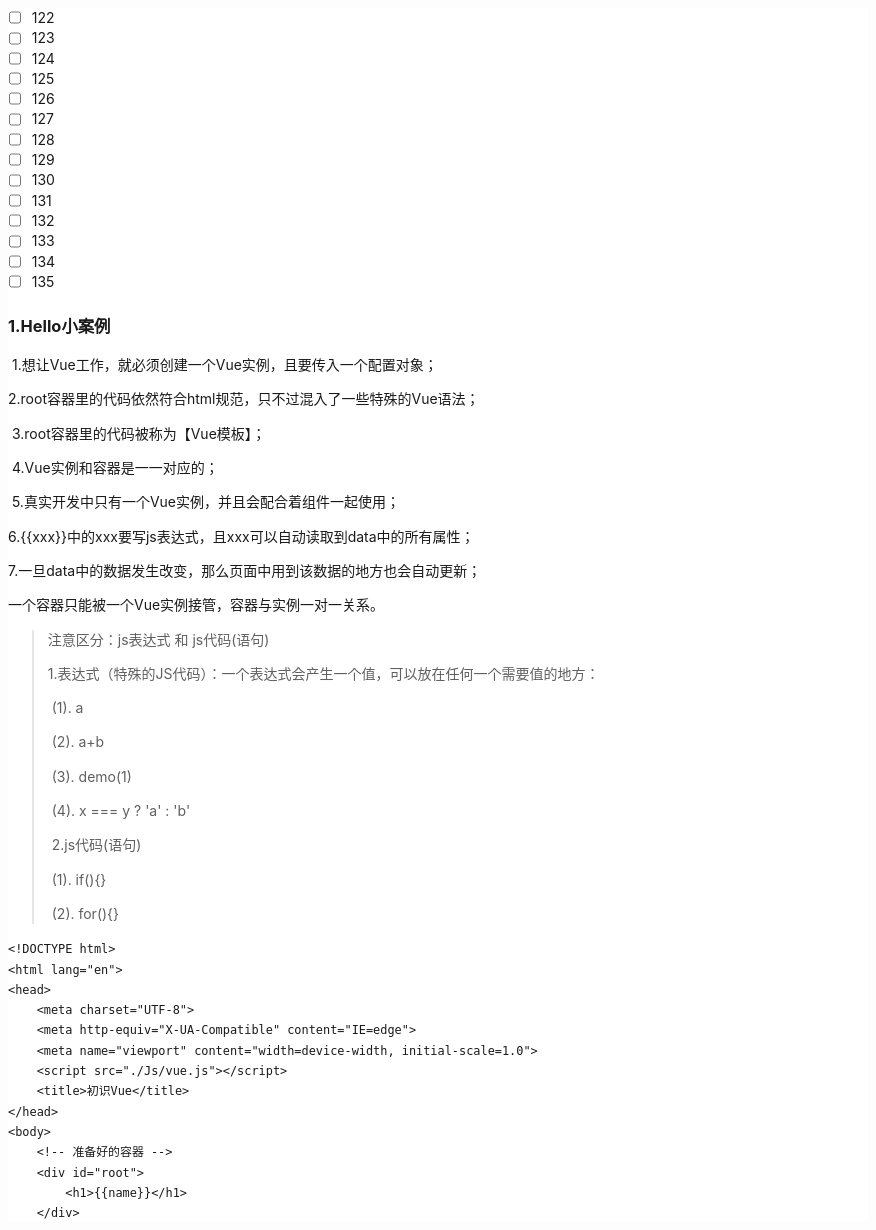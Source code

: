 - [ ] 122
- [ ] 123
- [ ] 124
- [ ] 125
- [ ] 126
- [ ] 127
- [ ] 128
- [ ] 129
- [ ] 130
- [ ] 131
- [ ] 132
- [ ] 133
- [ ] 134
- [ ] 135

### 1.Hello小案例

​		 1.想让Vue工作，就必须创建一个Vue实例，且要传入一个配置对象；

​        2.root容器里的代码依然符合html规范，只不过混入了一些特殊的Vue语法；

​        3.root容器里的代码被称为【Vue模板】；

​        4.Vue实例和容器是一一对应的；

​        5.真实开发中只有一个Vue实例，并且会配合着组件一起使用；

​        6.{{xxx}}中的xxx要写js表达式，且xxx可以自动读取到data中的所有属性；

​        7.一旦data中的数据发生改变，那么页面中用到该数据的地方也会自动更新；

一个容器只能被一个Vue实例接管，容器与实例一对一关系。

> 注意区分：js表达式 和 js代码(语句)
>
> ​            1.表达式（特殊的JS代码）：一个表达式会产生一个值，可以放在任何一个需要值的地方：
>
> ​                  (1). a
>
> ​                  (2). a+b
>
> ​                  (3). demo(1)
>
> ​                  (4). x === y ? 'a' : 'b'
>
> 
>
> ​            2.js代码(语句)
>
> ​                  (1). if(){}
>
> ​                  (2). for(){}

```vue
<!DOCTYPE html>
<html lang="en">
<head>
    <meta charset="UTF-8">
    <meta http-equiv="X-UA-Compatible" content="IE=edge">
    <meta name="viewport" content="width=device-width, initial-scale=1.0">
    <script src="./Js/vue.js"></script>
    <title>初识Vue</title>
</head>
<body>
    <!-- 准备好的容器 -->
    <div id="root">
        <h1>{{name}}</h1>
    </div>
```